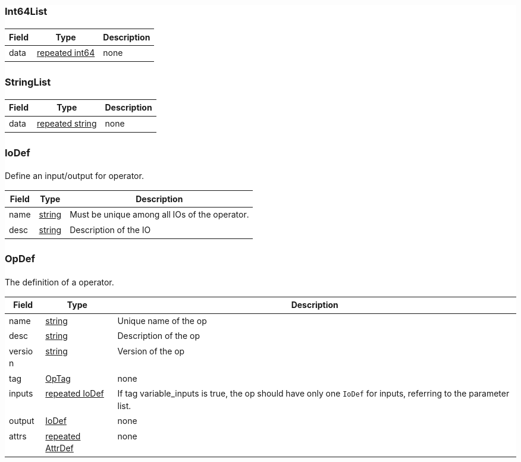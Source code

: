### Int64List



| Field | Type | Description |
| ----- | ---- | ----------- |
| data | [repeated int64](#int64 ) | none |
 
 



### StringList



| Field | Type | Description |
| ----- | ---- | ----------- |
| data | [repeated string](#string ) | none |
 
 
 




### IoDef
Define an input/output for operator.


| Field | Type | Description |
| ----- | ---- | ----------- |
| name | [ string](#string ) | Must be unique among all IOs of the operator. |
| desc | [ string](#string ) | Description of the IO |
 
 



### OpDef
The definition of a operator.


| Field | Type | Description |
| ----- | ---- | ----------- |
| name | [ string](#string ) | Unique name of the op |
| desc | [ string](#string ) | Description of the op |
| version | [ string](#string ) | Version of the op |
| tag | [ OpTag](#optag ) | none |
| inputs | [repeated IoDef](#iodef ) | If tag variable_inputs is true, the op should have only one `IoDef` for inputs, referring to the parameter list. |
| output | [ IoDef](#iodef ) | none |
| attrs | [repeated AttrDef](#attrdef ) | none |
 
 